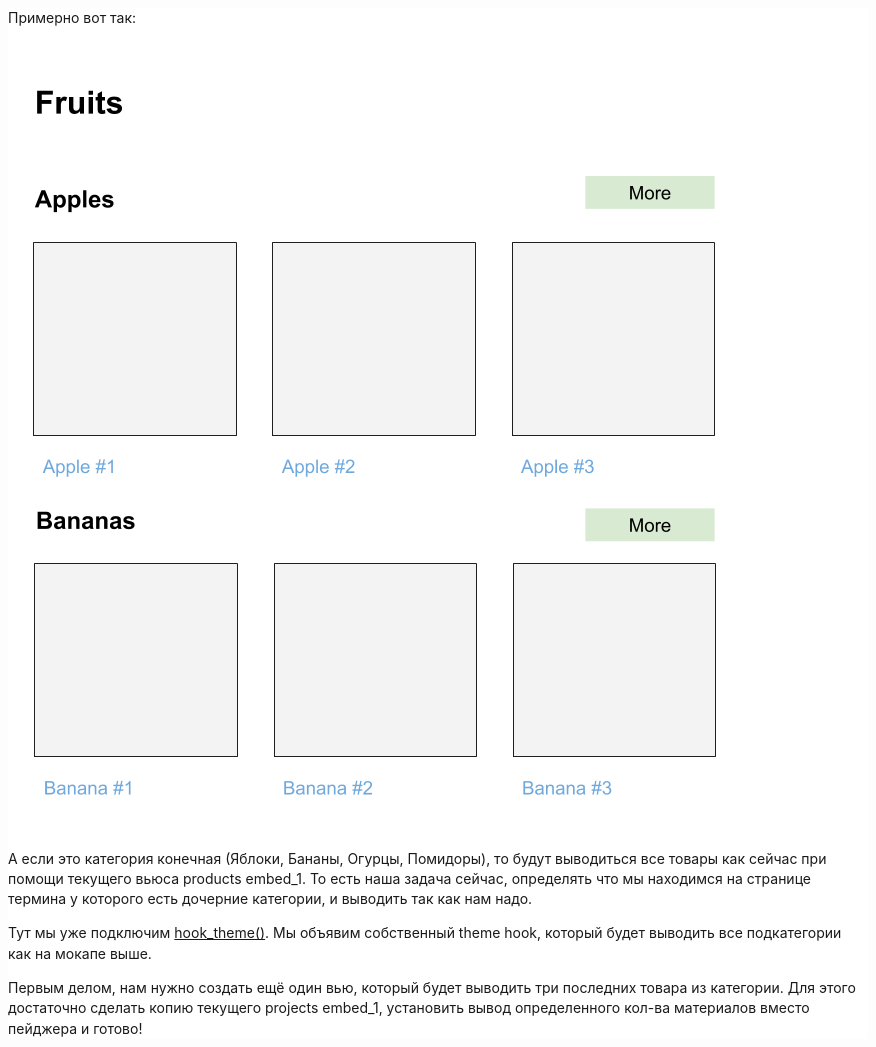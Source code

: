 Примерно вот так:

![Мокап для подкатегорий](image/mockup-for-category.png)

А если это категория конечная (Яблоки, Бананы, Огурцы, Помидоры), то будут
выводиться все товары как сейчас при помощи текущего вьюса products embed_1. То
есть наша задача сейчас, определять что мы находимся на странице термина у
которого есть дочерние категории, и выводить так как нам надо.

Тут мы уже подключим [hook_theme()][drupal-8-hook-theme]. Мы объявим собственный theme
hook, который будет выводить все подкатегории как на мокапе выше.

Первым делом, нам нужно создать ещё один вью, который будет выводить три
последних товара из категории. Для этого достаточно сделать копию текущего
projects embed_1, установить вывод определенного кол-ва материалов вместо
пейджера и готово!


[d8-cache-metadata]: ../../../../2017/07/15/drupal-8-cache-metadata/index.ru.md
[drupal-8-route-subscriber]: ../../../../2018/04/13/drupal-8-route-subscriber/index.ru.md
[drupal-8-hook-theme]: ../../../../2017/06/26/drupal-8-hook-theme/index.ru.md
[drupal-7-8-dynamic-select-options-list]: ../../../../2017/06/27/drupal-7-8-dynamic-select-options-list/index.ru.md